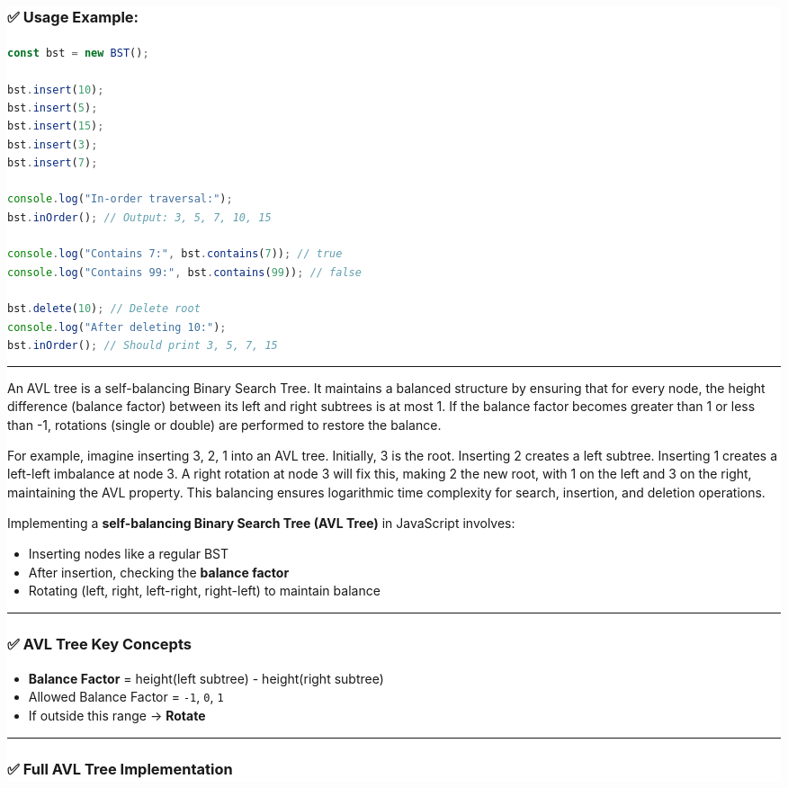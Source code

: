 
### ✅ Usage Example:

```js
const bst = new BST();

bst.insert(10);
bst.insert(5);
bst.insert(15);
bst.insert(3);
bst.insert(7);

console.log("In-order traversal:");
bst.inOrder(); // Output: 3, 5, 7, 10, 15

console.log("Contains 7:", bst.contains(7)); // true
console.log("Contains 99:", bst.contains(99)); // false

bst.delete(10); // Delete root
console.log("After deleting 10:");
bst.inOrder(); // Should print 3, 5, 7, 15
```

---

An AVL tree is a self-balancing Binary Search Tree. It maintains a balanced structure by ensuring that for every node, the height difference (balance factor) between its left and right subtrees is at most 1. If the balance factor becomes greater than 1 or less than -1, rotations (single or double) are performed to restore the balance.

For example, imagine inserting 3, 2, 1 into an AVL tree. Initially, 3 is the root. Inserting 2 creates a left subtree. Inserting 1 creates a left-left imbalance at node 3. A right rotation at node 3 will fix this, making 2 the new root, with 1 on the left and 3 on the right, maintaining the AVL property. This balancing ensures logarithmic time complexity for search, insertion, and deletion operations.


Implementing a **self-balancing Binary Search Tree (AVL Tree)** in JavaScript involves:

* Inserting nodes like a regular BST
* After insertion, checking the **balance factor**
* Rotating (left, right, left-right, right-left) to maintain balance

---

### ✅ AVL Tree Key Concepts

* **Balance Factor** = height(left subtree) - height(right subtree)
* Allowed Balance Factor = `-1`, `0`, `1`
* If outside this range → **Rotate**

---

### ✅ Full AVL Tree Implementation
